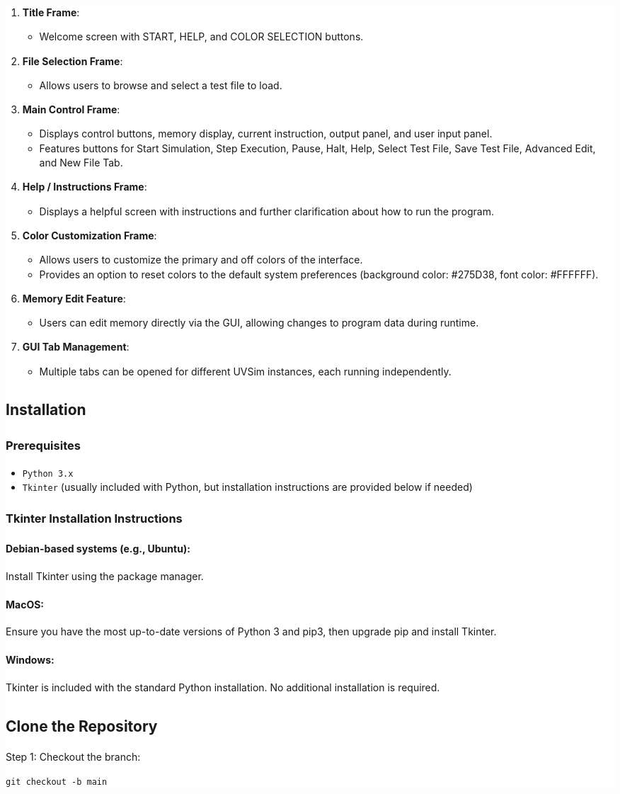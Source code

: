 1. **Title Frame**:
   - Welcome screen with START, HELP, and COLOR SELECTION buttons.

2. **File Selection Frame**:
   - Allows users to browse and select a test file to load.

3. **Main Control Frame**:
   - Displays control buttons, memory display, current instruction, output panel, and user input panel.
   - Features buttons for Start Simulation, Step Execution, Pause, Halt, Help, Select Test File, Save Test File, Advanced Edit, and New File Tab.

4. **Help / Instructions Frame**:
   - Displays a helpful screen with instructions and further clarification about how to run the program.

5. **Color Customization Frame**:
   - Allows users to customize the primary and off colors of the interface.
   - Provides an option to reset colors to the default system preferences (background color: #275D38, font color: #FFFFFF).

6. **Memory Edit Feature**:
   - Users can edit memory directly via the GUI, allowing changes to program data during runtime.

7. **GUI Tab Management**:
   - Multiple tabs can be opened for different UVSim instances, each running independently.

## Installation

### Prerequisites
- `Python 3.x`
- `Tkinter` (usually included with Python, but installation instructions are provided below if needed)

### Tkinter Installation Instructions

#### Debian-based systems (e.g., Ubuntu):

Install Tkinter using the package manager.

#### MacOS:
Ensure you have the most up-to-date versions of Python 3 and pip3, then upgrade pip and install Tkinter.

#### Windows:
Tkinter is included with the standard Python installation. No additional installation is required.

## Clone the Repository

Step 1: Checkout the branch:
```
git checkout -b main
```
